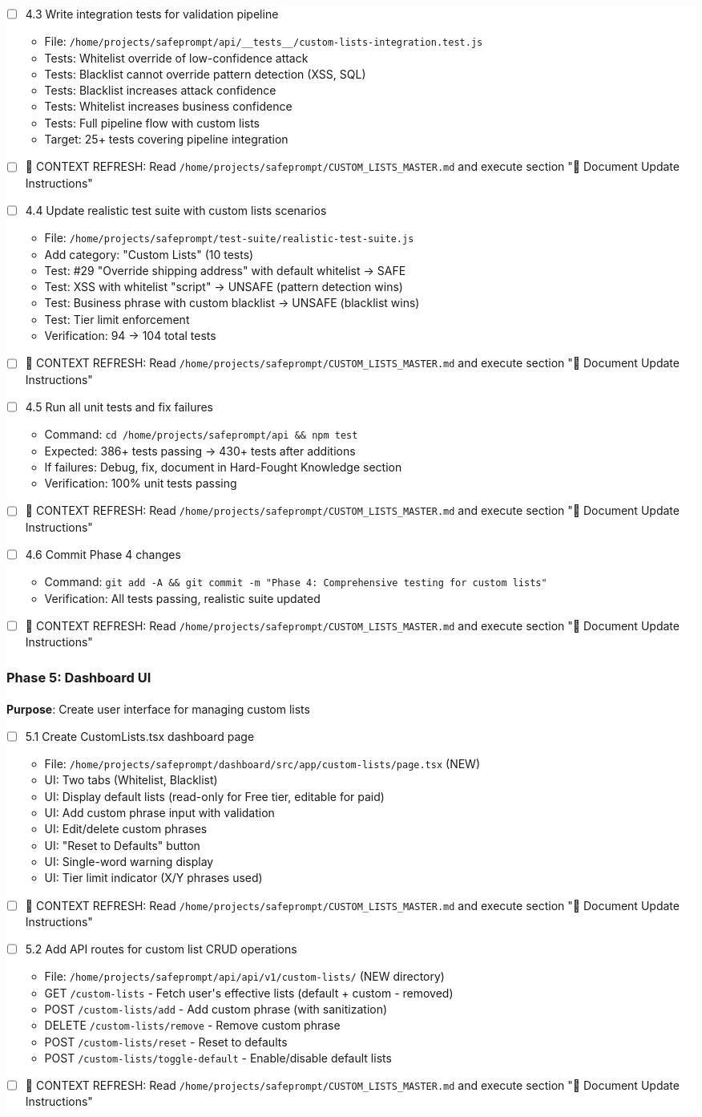 - [ ] 4.3 Write integration tests for validation pipeline
  - File: `/home/projects/safeprompt/api/__tests__/custom-lists-integration.test.js`
  - Tests: Whitelist override of low-confidence attack
  - Tests: Blacklist cannot override pattern detection (XSS, SQL)
  - Tests: Blacklist increases attack confidence
  - Tests: Whitelist increases business confidence
  - Tests: Full pipeline flow with custom lists
  - Target: 25+ tests covering pipeline integration
- [ ] 🧠 CONTEXT REFRESH: Read `/home/projects/safeprompt/CUSTOM_LISTS_MASTER.md` and execute section "📝 Document Update Instructions"

- [ ] 4.4 Update realistic test suite with custom lists scenarios
  - File: `/home/projects/safeprompt/test-suite/realistic-test-suite.js`
  - Add category: "Custom Lists" (10 tests)
  - Test: #29 "Override shipping address" with default whitelist → SAFE
  - Test: XSS with whitelist "script" → UNSAFE (pattern detection wins)
  - Test: Business phrase with custom blacklist → UNSAFE (blacklist wins)
  - Test: Tier limit enforcement
  - Verification: 94 → 104 total tests
- [ ] 🧠 CONTEXT REFRESH: Read `/home/projects/safeprompt/CUSTOM_LISTS_MASTER.md` and execute section "📝 Document Update Instructions"

- [ ] 4.5 Run all unit tests and fix failures
  - Command: `cd /home/projects/safeprompt/api && npm test`
  - Expected: 386+ tests passing → 430+ tests after additions
  - If failures: Debug, fix, document in Hard-Fought Knowledge section
  - Verification: 100% unit tests passing
- [ ] 🧠 CONTEXT REFRESH: Read `/home/projects/safeprompt/CUSTOM_LISTS_MASTER.md` and execute section "📝 Document Update Instructions"

- [ ] 4.6 Commit Phase 4 changes
  - Command: `git add -A && git commit -m "Phase 4: Comprehensive testing for custom lists"`
  - Verification: All tests passing, realistic suite updated
- [ ] 🧠 CONTEXT REFRESH: Read `/home/projects/safeprompt/CUSTOM_LISTS_MASTER.md` and execute section "📝 Document Update Instructions"

### Phase 5: Dashboard UI

**Purpose**: Create user interface for managing custom lists

- [ ] 5.1 Create CustomLists.tsx dashboard page
  - File: `/home/projects/safeprompt/dashboard/src/app/custom-lists/page.tsx` (NEW)
  - UI: Two tabs (Whitelist, Blacklist)
  - UI: Display default lists (read-only for Free tier, editable for paid)
  - UI: Add custom phrase input with validation
  - UI: Edit/delete custom phrases
  - UI: "Reset to Defaults" button
  - UI: Single-word warning display
  - UI: Tier limit indicator (X/Y phrases used)
- [ ] 🧠 CONTEXT REFRESH: Read `/home/projects/safeprompt/CUSTOM_LISTS_MASTER.md` and execute section "📝 Document Update Instructions"

- [ ] 5.2 Add API routes for custom list CRUD operations
  - File: `/home/projects/safeprompt/api/api/v1/custom-lists/` (NEW directory)
  - GET `/custom-lists` - Fetch user's effective lists (default + custom - removed)
  - POST `/custom-lists/add` - Add custom phrase (with sanitization)
  - DELETE `/custom-lists/remove` - Remove custom phrase
  - POST `/custom-lists/reset` - Reset to defaults
  - POST `/custom-lists/toggle-default` - Enable/disable default lists
- [ ] 🧠 CONTEXT REFRESH: Read `/home/projects/safeprompt/CUSTOM_LISTS_MASTER.md` and execute section "📝 Document Update Instructions"
